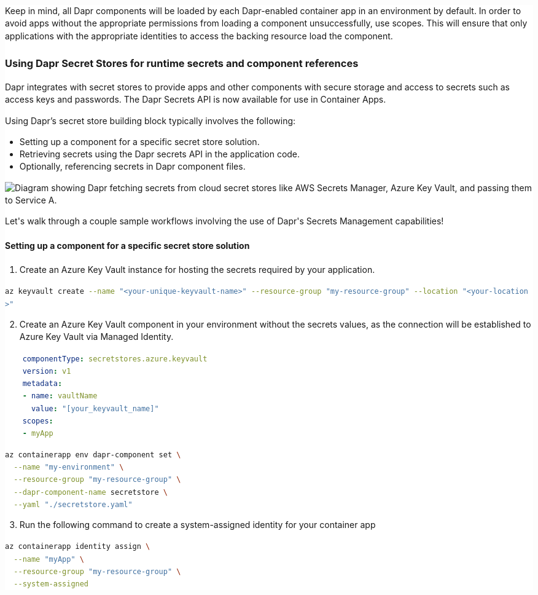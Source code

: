 Keep in mind, all Dapr components will be loaded by each Dapr-enabled container app in an environment by default. In order to avoid apps without the appropriate permissions from loading a component unsuccessfully, use scopes. This will ensure that only applications with the appropriate identities to access the backing resource load the component. 
  
### Using Dapr Secret Stores for runtime secrets and component references  

Dapr integrates with secret stores to provide apps and other components with secure storage and access to secrets such as access keys and passwords. The Dapr Secrets API is now available for use in Container Apps. 

Using Dapr’s secret store building block typically involves the following:
  - Setting up a component for a specific secret store solution.
  - Retrieving secrets using the Dapr secrets API in the application code.
  - Optionally, referencing secrets in Dapr component files.
  
![Diagram showing Dapr fetching secrets from cloud secret stores like AWS Secrets Manager, Azure Key Vault, and passing them to Service A.](./img/secrets-overview-cloud-stores.png)
  
Let's walk through a couple sample workflows involving the use of Dapr's Secrets Management capabilities! 
 
####  Setting up a component for a specific secret store solution

1. Create an Azure Key Vault instance for hosting the secrets required by your application.
  
  ```bash
  az keyvault create --name "<your-unique-keyvault-name>" --resource-group "my-resource-group" --location "<your-location>"
  ```
  
2. Create an Azure Key Vault component in your environment without the secrets values, as the connection will be established to Azure Key Vault via Managed Identity.
  
  ```yaml 
      componentType: secretstores.azure.keyvault
      version: v1
      metadata:
      - name: vaultName
        value: "[your_keyvault_name]"
      scopes:
      - myApp 
  ```
  
  ```bash 
  az containerapp env dapr-component set \
    --name "my-environment" \
    --resource-group "my-resource-group" \
    --dapr-component-name secretstore \
    --yaml "./secretstore.yaml"
  ```
  
3. Run the following command to create a system-assigned identity for your container app 
  
  ```bash
  az containerapp identity assign \
    --name "myApp" \
    --resource-group "my-resource-group" \
    --system-assigned
  ```
  
